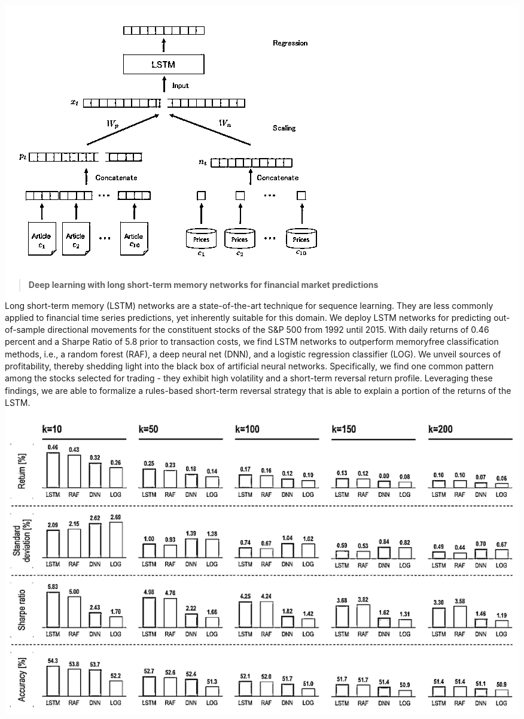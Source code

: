 ![](img/b2486c56ee2d72b86f28372b95ac00fb.png)

> **Deep learning with long short-term memory networks for financial market predictions**

Long short-term memory (LSTM) networks are a state-of-the-art technique for sequence learning. They are less commonly applied to financial time series predictions, yet inherently suitable for this domain. We deploy LSTM networks for predicting out-of-sample directional movements for the constituent stocks of the S&P 500 from 1992 until 2015\. With daily returns of 0.46 percent and a Sharpe Ratio of 5.8 prior to transaction costs, we find LSTM networks to outperform memoryfree classification methods, i.e., a random forest (RAF), a deep neural net (DNN), and a logistic regression classifier (LOG). We unveil sources of profitability, thereby shedding light into the black box of artificial neural networks. Specifically, we find one common pattern among the stocks selected for trading - they exhibit high volatility and a short-term reversal return profile. Leveraging these findings, we are able to formalize a rules-based short-term reversal strategy that is able to explain a portion of the returns of the LSTM.

![](img/a3f3f623c6ada6fdc77168b0f86e8efb.png)
